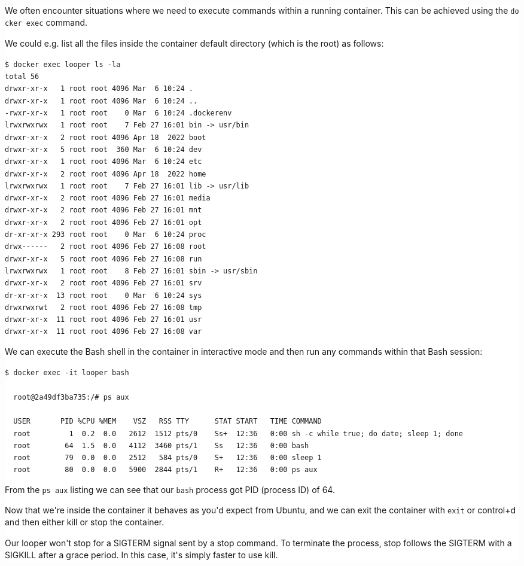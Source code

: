 We often encounter situations where we need to execute commands within a running container. This can be achieved using the `docker exec` command.

We could e.g. list all the files inside the container default directory (which is the root) as follows:

```console
$ docker exec looper ls -la
total 56
drwxr-xr-x   1 root root 4096 Mar  6 10:24 .
drwxr-xr-x   1 root root 4096 Mar  6 10:24 ..
-rwxr-xr-x   1 root root    0 Mar  6 10:24 .dockerenv
lrwxrwxrwx   1 root root    7 Feb 27 16:01 bin -> usr/bin
drwxr-xr-x   2 root root 4096 Apr 18  2022 boot
drwxr-xr-x   5 root root  360 Mar  6 10:24 dev
drwxr-xr-x   1 root root 4096 Mar  6 10:24 etc
drwxr-xr-x   2 root root 4096 Apr 18  2022 home
lrwxrwxrwx   1 root root    7 Feb 27 16:01 lib -> usr/lib
drwxr-xr-x   2 root root 4096 Feb 27 16:01 media
drwxr-xr-x   2 root root 4096 Feb 27 16:01 mnt
drwxr-xr-x   2 root root 4096 Feb 27 16:01 opt
dr-xr-xr-x 293 root root    0 Mar  6 10:24 proc
drwx------   2 root root 4096 Feb 27 16:08 root
drwxr-xr-x   5 root root 4096 Feb 27 16:08 run
lrwxrwxrwx   1 root root    8 Feb 27 16:01 sbin -> usr/sbin
drwxr-xr-x   2 root root 4096 Feb 27 16:01 srv
dr-xr-xr-x  13 root root    0 Mar  6 10:24 sys
drwxrwxrwt   2 root root 4096 Feb 27 16:08 tmp
drwxr-xr-x  11 root root 4096 Feb 27 16:01 usr
drwxr-xr-x  11 root root 4096 Feb 27 16:08 var
```

We can execute the Bash shell in the container in interactive mode and then run any commands within that Bash session:

```console
$ docker exec -it looper bash

  root@2a49df3ba735:/# ps aux

  USER       PID %CPU %MEM    VSZ   RSS TTY      STAT START   TIME COMMAND
  root         1  0.2  0.0   2612  1512 pts/0    Ss+  12:36   0:00 sh -c while true; do date; sleep 1; done
  root        64  1.5  0.0   4112  3460 pts/1    Ss   12:36   0:00 bash
  root        79  0.0  0.0   2512   584 pts/0    S+   12:36   0:00 sleep 1
  root        80  0.0  0.0   5900  2844 pts/1    R+   12:36   0:00 ps aux
```

From the `ps aux` listing we can see that our `bash` process got PID (process ID) of 64.

Now that we're inside the container it behaves as you'd expect from Ubuntu, and we can exit the container with `exit` or control+d and then either kill or stop the container.

Our looper won't stop for a SIGTERM signal sent by a stop command. To terminate the process, stop follows the SIGTERM with a SIGKILL after a grace period. In this case, it's simply faster to use kill.
